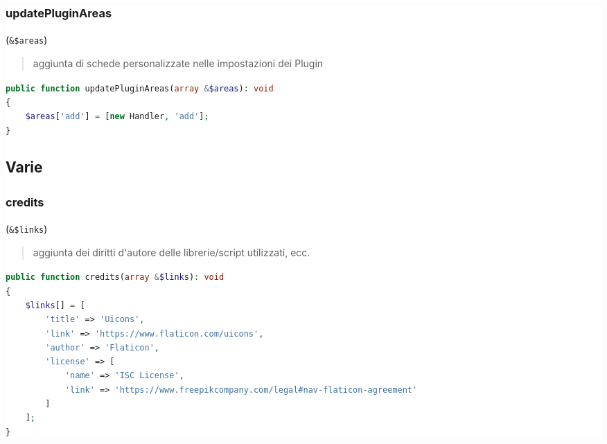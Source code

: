 ### updatePluginAreas

(`&$areas`)

> aggiunta di schede personalizzate nelle impostazioni dei Plugin

```php
public function updatePluginAreas(array &$areas): void
{
    $areas['add'] = [new Handler, 'add'];
}
```

## Varie

### credits

(`&$links`)

> aggiunta dei diritti d'autore delle librerie/script utilizzati, ecc.

```php
public function credits(array &$links): void
{
    $links[] = [
        'title' => 'Uicons',
        'link' => 'https://www.flaticon.com/uicons',
        'author' => 'Flaticon',
        'license' => [
            'name' => 'ISC License',
            'link' => 'https://www.freepikcompany.com/legal#nav-flaticon-agreement'
        ]
    ];
}
```
